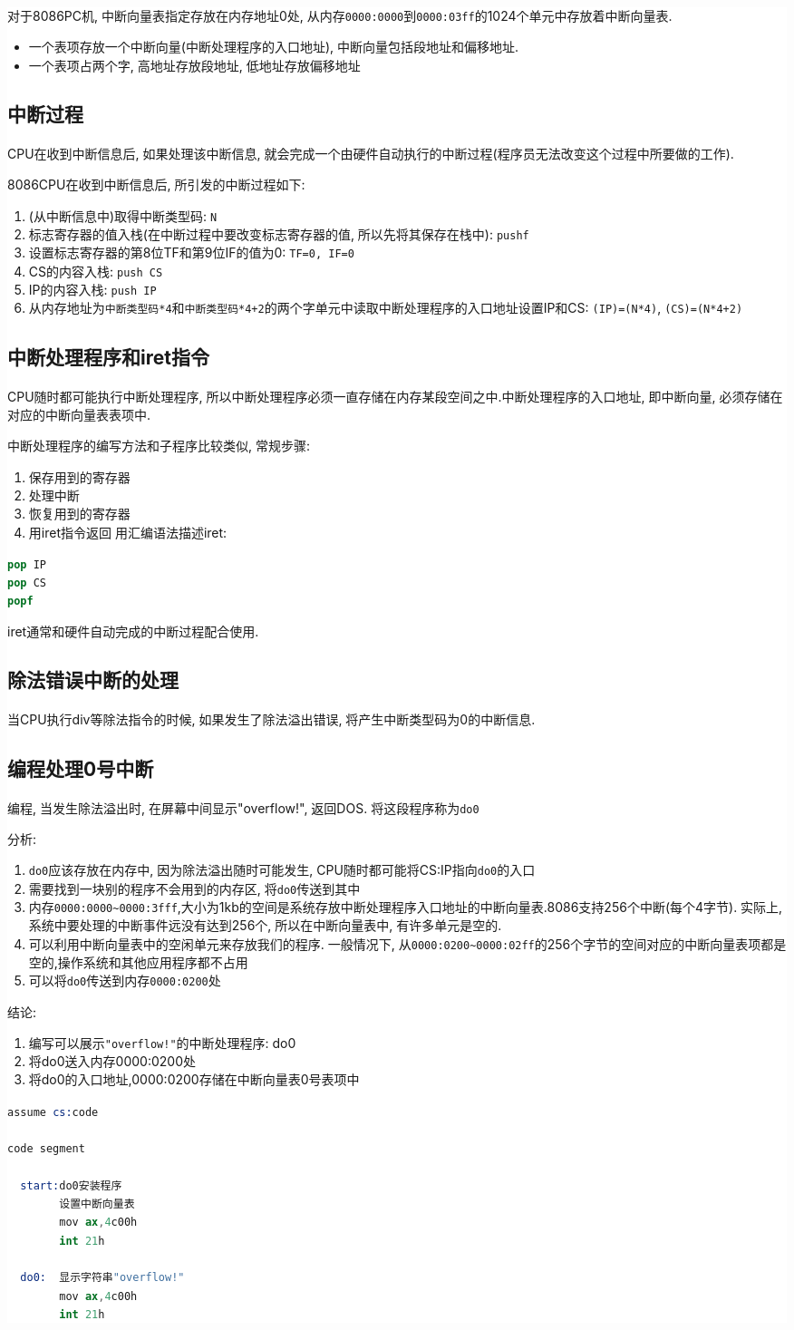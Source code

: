 对于8086PC机, 中断向量表指定存放在内存地址0处, 从内存`0000:0000`到`0000:03ff`的1024个单元中存放着中断向量表. 
- 一个表项存放一个中断向量(中断处理程序的入口地址), 中断向量包括段地址和偏移地址.
- 一个表项占两个字, 高地址存放段地址, 低地址存放偏移地址

## 中断过程
CPU在收到中断信息后, 如果处理该中断信息, 就会完成一个由硬件自动执行的中断过程(程序员无法改变这个过程中所要做的工作).

8086CPU在收到中断信息后, 所引发的中断过程如下:
1. (从中断信息中)取得中断类型码: `N`
2. 标志寄存器的值入栈(在中断过程中要改变标志寄存器的值, 所以先将其保存在栈中): `pushf`
3. 设置标志寄存器的第8位TF和第9位IF的值为0: `TF=0, IF=0`
4. CS的内容入栈: `push CS`
5. IP的内容入栈: `push IP`
6. 从内存地址为`中断类型码*4`和`中断类型码*4+2`的两个字单元中读取中断处理程序的入口地址设置IP和CS: `(IP)=(N*4)`, `(CS)=(N*4+2)`

## 中断处理程序和iret指令
CPU随时都可能执行中断处理程序, 所以中断处理程序必须一直存储在内存某段空间之中.中断处理程序的入口地址, 即中断向量, 必须存储在对应的中断向量表表项中.

中断处理程序的编写方法和子程序比较类似, 常规步骤:

1. 保存用到的寄存器
2. 处理中断
3. 恢复用到的寄存器
4. 用iret指令返回
用汇编语法描述iret:
```s
pop IP
pop CS
popf
```
iret通常和硬件自动完成的中断过程配合使用.

## 除法错误中断的处理
当CPU执行div等除法指令的时候, 如果发生了除法溢出错误, 将产生中断类型码为0的中断信息.

## 编程处理0号中断
编程, 当发生除法溢出时, 在屏幕中间显示"overflow!", 返回DOS. 将这段程序称为`do0`

分析: 
1. `do0`应该存放在内存中, 因为除法溢出随时可能发生, CPU随时都可能将CS:IP指向`do0`的入口
2. 需要找到一块别的程序不会用到的内存区, 将`do0`传送到其中
3. 内存`0000:0000~0000:3fff`,大小为1kb的空间是系统存放中断处理程序入口地址的中断向量表.8086支持256个中断(每个4字节). 实际上, 系统中要处理的中断事件远没有达到256个, 所以在中断向量表中, 有许多单元是空的.
4. 可以利用中断向量表中的空闲单元来存放我们的程序. 一般情况下, 从`0000:0200~0000:02ff`的256个字节的空间对应的中断向量表项都是空的,操作系统和其他应用程序都不占用
5. 可以将`do0`传送到内存`0000:0200`处

结论:
1. 编写可以展示`"overflow!"`的中断处理程序: do0
2. 将do0送入内存0000:0200处
3. 将do0的入口地址,0000:0200存储在中断向量表0号表项中

```s
assume cs:code

code segment

  start:do0安装程序
        设置中断向量表
        mov ax,4c00h
        int 21h

  do0:  显示字符串"overflow!"
        mov ax,4c00h
        int 21h
```